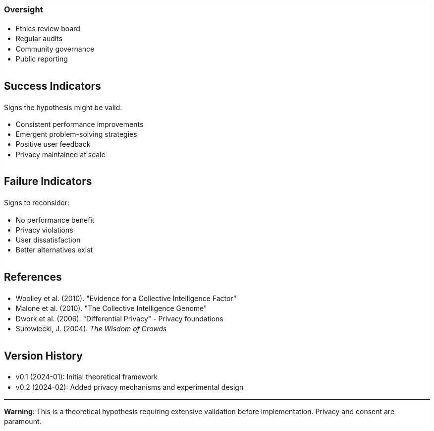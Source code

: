 ### Oversight
- Ethics review board
- Regular audits
- Community governance
- Public reporting

## Success Indicators

Signs the hypothesis might be valid:
- Consistent performance improvements
- Emergent problem-solving strategies
- Positive user feedback
- Privacy maintained at scale

## Failure Indicators

Signs to reconsider:
- No performance benefit
- Privacy violations
- User dissatisfaction
- Better alternatives exist

## References

- Woolley et al. (2010). "Evidence for a Collective Intelligence Factor"
- Malone et al. (2010). "The Collective Intelligence Genome"
- Dwork et al. (2006). "Differential Privacy" - Privacy foundations
- Surowiecki, J. (2004). *The Wisdom of Crowds*

## Version History

- v0.1 (2024-01): Initial theoretical framework
- v0.2 (2024-02): Added privacy mechanisms and experimental design

---

**Warning**: This is a theoretical hypothesis requiring extensive validation before implementation. Privacy and consent are paramount.